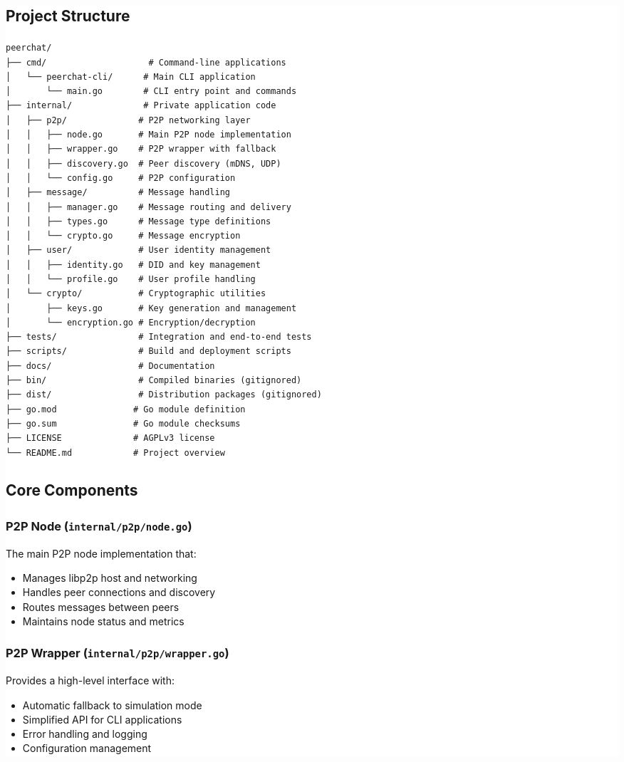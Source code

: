 ## Project Structure

```
peerchat/
├── cmd/                    # Command-line applications
│   └── peerchat-cli/      # Main CLI application
│       └── main.go        # CLI entry point and commands
├── internal/              # Private application code
│   ├── p2p/              # P2P networking layer
│   │   ├── node.go       # Main P2P node implementation
│   │   ├── wrapper.go    # P2P wrapper with fallback
│   │   ├── discovery.go  # Peer discovery (mDNS, UDP)
│   │   └── config.go     # P2P configuration
│   ├── message/          # Message handling
│   │   ├── manager.go    # Message routing and delivery
│   │   ├── types.go      # Message type definitions
│   │   └── crypto.go     # Message encryption
│   ├── user/             # User identity management
│   │   ├── identity.go   # DID and key management
│   │   └── profile.go    # User profile handling
│   └── crypto/           # Cryptographic utilities
│       ├── keys.go       # Key generation and management
│       └── encryption.go # Encryption/decryption
├── tests/                # Integration and end-to-end tests
├── scripts/              # Build and deployment scripts
├── docs/                 # Documentation
├── bin/                  # Compiled binaries (gitignored)
├── dist/                 # Distribution packages (gitignored)
├── go.mod               # Go module definition
├── go.sum               # Go module checksums
├── LICENSE              # AGPLv3 license
└── README.md            # Project overview
```

## Core Components

### P2P Node (`internal/p2p/node.go`)
The main P2P node implementation that:
- Manages libp2p host and networking
- Handles peer connections and discovery
- Routes messages between peers
- Maintains node status and metrics

### P2P Wrapper (`internal/p2p/wrapper.go`)
Provides a high-level interface with:
- Automatic fallback to simulation mode
- Simplified API for CLI applications
- Error handling and logging
- Configuration management
